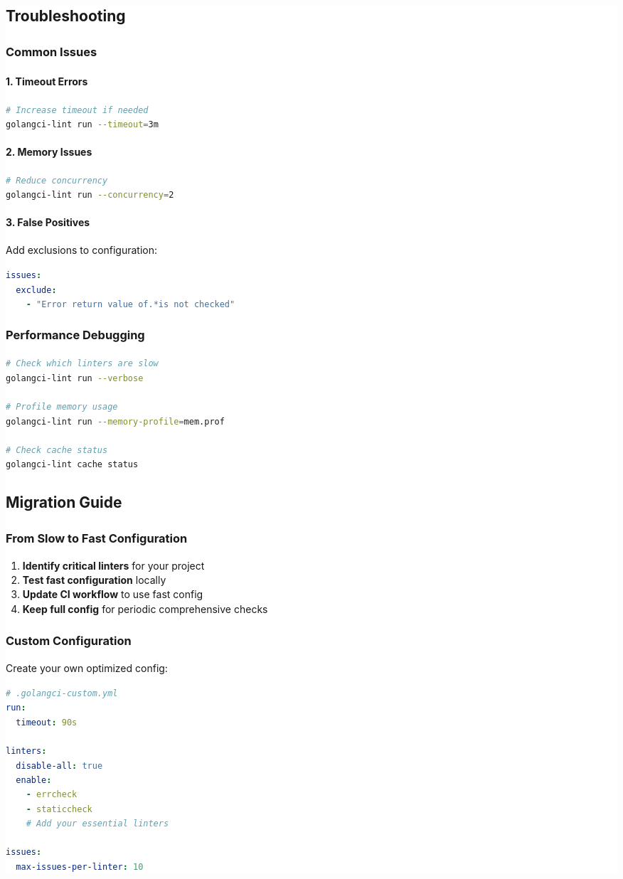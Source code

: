 ## Troubleshooting

### Common Issues

#### 1. Timeout Errors
```bash
# Increase timeout if needed
golangci-lint run --timeout=3m
```

#### 2. Memory Issues
```bash
# Reduce concurrency
golangci-lint run --concurrency=2
```

#### 3. False Positives
Add exclusions to configuration:
```yaml
issues:
  exclude:
    - "Error return value of.*is not checked"
```

### Performance Debugging
```bash
# Check which linters are slow
golangci-lint run --verbose

# Profile memory usage
golangci-lint run --memory-profile=mem.prof

# Check cache status
golangci-lint cache status
```

## Migration Guide

### From Slow to Fast Configuration

1. **Identify critical linters** for your project
2. **Test fast configuration** locally
3. **Update CI workflow** to use fast config
4. **Keep full config** for periodic comprehensive checks

### Custom Configuration
Create your own optimized config:
```yaml
# .golangci-custom.yml
run:
  timeout: 90s
  
linters:
  disable-all: true
  enable:
    - errcheck
    - staticcheck
    # Add your essential linters
    
issues:
  max-issues-per-linter: 10
```
